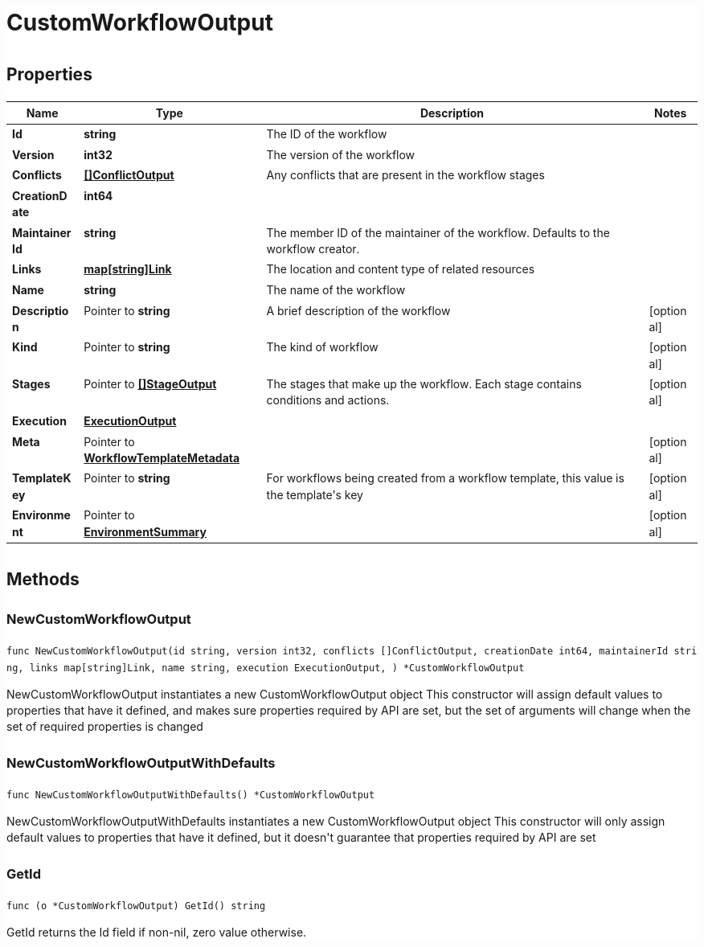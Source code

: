 # CustomWorkflowOutput

## Properties

Name | Type | Description | Notes
------------ | ------------- | ------------- | -------------
**Id** | **string** | The ID of the workflow | 
**Version** | **int32** | The version of the workflow | 
**Conflicts** | [**[]ConflictOutput**](ConflictOutput.md) | Any conflicts that are present in the workflow stages | 
**CreationDate** | **int64** |  | 
**MaintainerId** | **string** | The member ID of the maintainer of the workflow. Defaults to the workflow creator. | 
**Links** | [**map[string]Link**](Link.md) | The location and content type of related resources | 
**Name** | **string** | The name of the workflow | 
**Description** | Pointer to **string** | A brief description of the workflow | [optional] 
**Kind** | Pointer to **string** | The kind of workflow | [optional] 
**Stages** | Pointer to [**[]StageOutput**](StageOutput.md) | The stages that make up the workflow. Each stage contains conditions and actions. | [optional] 
**Execution** | [**ExecutionOutput**](ExecutionOutput.md) |  | 
**Meta** | Pointer to [**WorkflowTemplateMetadata**](WorkflowTemplateMetadata.md) |  | [optional] 
**TemplateKey** | Pointer to **string** | For workflows being created from a workflow template, this value is the template&#39;s key | [optional] 
**Environment** | Pointer to [**EnvironmentSummary**](EnvironmentSummary.md) |  | [optional] 

## Methods

### NewCustomWorkflowOutput

`func NewCustomWorkflowOutput(id string, version int32, conflicts []ConflictOutput, creationDate int64, maintainerId string, links map[string]Link, name string, execution ExecutionOutput, ) *CustomWorkflowOutput`

NewCustomWorkflowOutput instantiates a new CustomWorkflowOutput object
This constructor will assign default values to properties that have it defined,
and makes sure properties required by API are set, but the set of arguments
will change when the set of required properties is changed

### NewCustomWorkflowOutputWithDefaults

`func NewCustomWorkflowOutputWithDefaults() *CustomWorkflowOutput`

NewCustomWorkflowOutputWithDefaults instantiates a new CustomWorkflowOutput object
This constructor will only assign default values to properties that have it defined,
but it doesn't guarantee that properties required by API are set

### GetId

`func (o *CustomWorkflowOutput) GetId() string`

GetId returns the Id field if non-nil, zero value otherwise.
